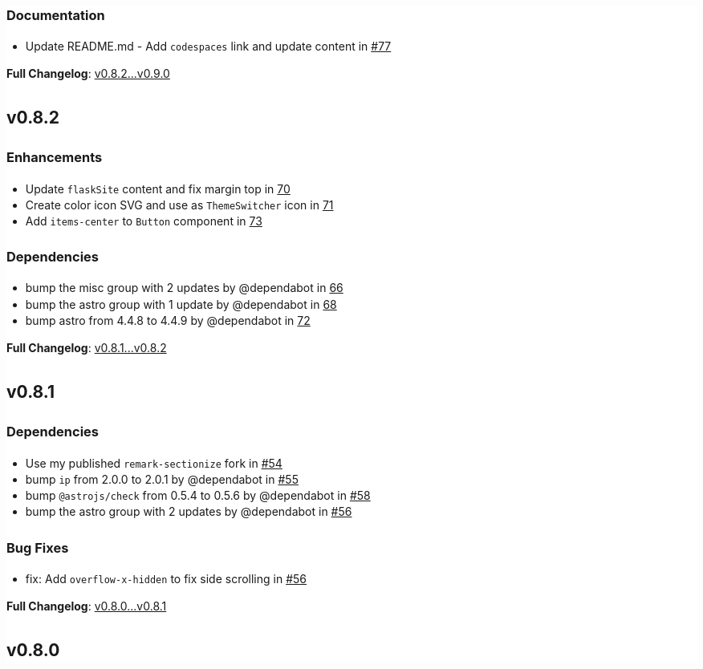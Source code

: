 ### Documentation

- Update README.md - Add `codespaces` link and update content in [#77](https://github.com/AVGVSTVS96/astroSite/pull/77)

**Full Changelog**: [v0.8.2...v0.9.0](https://github.com/AVGVSTVS96/astroSite/compare/v0.8.2...v0.9.0)

## v0.8.2

### Enhancements

- Update `flaskSite` content and fix margin top in [70](https://github.com/AVGVSTVS96/astroSite/pull/70)
- Create color icon SVG and use as `ThemeSwitcher` icon in [71](https://github.com/AVGVSTVS96/astroSite/pull/71)
- Add `items-center` to `Button` component in [73](https://github.com/AVGVSTVS96/astroSite/pull/73)

### Dependencies

- bump the misc group with 2 updates by @dependabot in [66](https://github.com/AVGVSTVS96/astroSite/pull/66)
- bump the astro group with 1 update by @dependabot in [68](https://github.com/AVGVSTVS96/astroSite/pull/68)
- bump astro from 4.4.8 to 4.4.9 by @dependabot in [72](https://github.com/AVGVSTVS96/astroSite/pull/72)

**Full Changelog**: [v0.8.1...v0.8.2](https://github.com/AVGVSTVS96/astroSite/compare/v.0.8.1...v0.8.2)

## v0.8.1

### Dependencies

- Use my published `remark-sectionize` fork in [#54](https://github.com/AVGVSTVS96/astroSite/pull/54)
- bump `ip` from 2.0.0 to 2.0.1 by @dependabot in [#55](https://github.com/AVGVSTVS96/astroSite/pull/55)
- bump `@astrojs/check` from 0.5.4 to 0.5.6 by @dependabot in [#58](https://github.com/AVGVSTVS96/astroSite/pull/58)
- bump the astro group with 2 updates by @dependabot in [#56](https://github.com/AVGVSTVS96/astroSite/pull/56)

### Bug Fixes

- fix: Add `overflow-x-hidden` to fix side scrolling in [#56](https://github.com/AVGVSTVS96/astroSite/pull/61)

**Full Changelog**: [v0.8.0...v0.8.1](https://github.com/AVGVSTVS96/astroSite/compare/v0.8.0...v.0.8.1)

## v0.8.0
